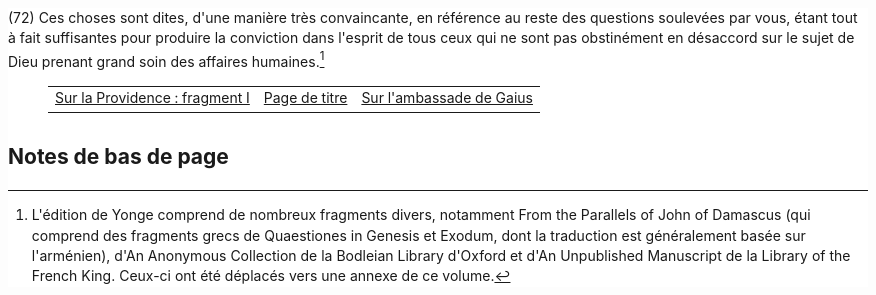 <span id="v72">(72)</span> Ces choses sont dites, d'une manière très convaincante, en référence au reste des questions soulevées par vous, étant tout à fait suffisantes pour produire la conviction dans l'esprit de tous ceux qui ne sont pas obstinément en désaccord sur le sujet de Dieu prenant grand soin des affaires humaines.[^4]

<figure class="table chapter-navigator">
  <table>
    <tbody>
      <tr>
        <td>
        <a href="/fr/book/Judaism/The_Works_Philo_of_Alexandria/On_Providence_Fragment_I">
          <span class="mdi mdi-arrow-left-drop-circle"></span><span class="pl-2">Sur la Providence : fragment I</span>
        </a>
        </td>
        <td>
        <a href="/fr/book/Judaism/The_Works_Philo_of_Alexandria">
          <span class="mdi mdi-book-open-variant"></span><span class="pl-2">Page de titre</span>
        </a>
        </td>
        <td>
        <a href="/fr/book/Judaism/The_Works_Philo_of_Alexandria/On_the_Embassy_to_Gaius">
          <span class="pr-2">Sur l'ambassade de Gaius</span><span class="mdi mdi-arrow-right-drop-circle"></span>
        </a>
        </td>
      </tr>
    </tbody>
  </table>
</figure>

## Notes de bas de page

[^1]: Iliade d'Homère 20.234.

[^2]: Horace fait allusion à l'histoire de Damoclès, Od. III. 1.16 (qui peut être traduite) : « Le souci tue le sommeil ; l'homme qui a appris à redouter / L'épée tremblant dangereusement au-dessus de sa tête, / En vain pour courtiser son goût triste et distrait / La table gémit sous le festin varié. / Le chant inculte de la triste Philomèle est vain, / Et vain le chant plus laborieux de la flûte enflée, / Pour fermer ses yeux dans le sommeil, le sort envié / Du paysan fatigué dans son humble chaumière. »

[^3]: Cette théorie des éclipses du soleil et d'autres prodiges naturels étant prophétiques des événements sur terre, est exprimée par Virgile dans un passage de la plus exquise beauté en référence à la mort de César, Georg. 1.462 (tel que traduit par Dryden) — « Le soleil infaillible déclare par certains signes / Ce que prépare la fin de soirée ou le petit matin, / Et quand le sud annonce un jour orageux, / Et quand le nord qui se dégage chassera les nuages. / Le soleil révèle les secrets du ciel, / Et qui ose démentir la source de lumière ? / Il déclare souvent le changement d'empires, / Tumultes féroces, trahisons cachées, guerres ouvertes. / Il prédit le premier le sort de César, / Et plaignit Rome, lorsque Rome en César tomba, / Dans des nuages ​​de fer cacha la lumière publique, / Et les mortels impies craignirent la nuit éternelle. / Et le fait n'était pas prédit par lui seul, / La nature elle-même se présenta et seconda le soleil. / La terre, l'air et les mers furent signés de prodiges, / Et des oiseaux obscènes et des chiens hurlants devinèrent ; / De quels rochers la gueule mugissante de l'Etna expira-t-elle / De ses entrailles déchirées ! et quels flots de feu. / Que Français Des cliquetis se firent entendre au loin dans le ciel allemand / Des armes et des armées se précipitant vers la guerre. / De terribles tremblements de terre déchirèrent les Alpes solides en contrebas, / Et de leurs sommets trembla la neige éternelle. / De pâles spectres furent aperçus à la fin de la nuit, / Et des voix entendues de plus d'hommes que des mortels. / Dans les bosquets silencieux, des moutons et des bœufs muets parlèrent, / Et les ruisseaux revinrent et leurs lits abandonnèrent ; / La terre béante révéla l'abîme de l'enfer, / Les statues en pleurs prédisaient les guerres, / Et la sueur sainte tomba des idoles d'airain. / Alors, s'élevant dans sa puissance, le roi des inondations / Se précipita à travers les forêts, déchira les bois majestueux, / Et roulant en avant, avec un balancement balançant / Emporta maisons, terres et biches laborieuses. / Le sang jaillit des puits, les loups hurlèrent à tour de rôle dans la nuit, / Et les prêtres effrayèrent les victimes menaçantes. / De tels coups de tonnerre ne jaillirent jamais d'en haut, / Ni des éclairs fourchus ne jaillirent d'un ciel aussi maussade ; / Des météores rouges traversèrent l'espace éthéré, / Des étoiles disparurent et des comètes prirent leur place. / Pour cela, les plaines d'Émathie furent à nouveau jonchées / De corps romains, et le ciel jugea bon / D'engraisser deux fois ces champs de sang romain.

[^4]: L'édition de Yonge comprend de nombreux fragments divers, notamment From the Parallels of John of Damascus (qui comprend des fragments grecs de Quaestiones in Genesis et Exodum, dont la traduction est généralement basée sur l'arménien), d'An Anonymous Collection de la Bodleian Library d'Oxford et d'An Unpublished Manuscript de la Library of the French King. Ceux-ci ont été déplacés vers une annexe de ce volume.